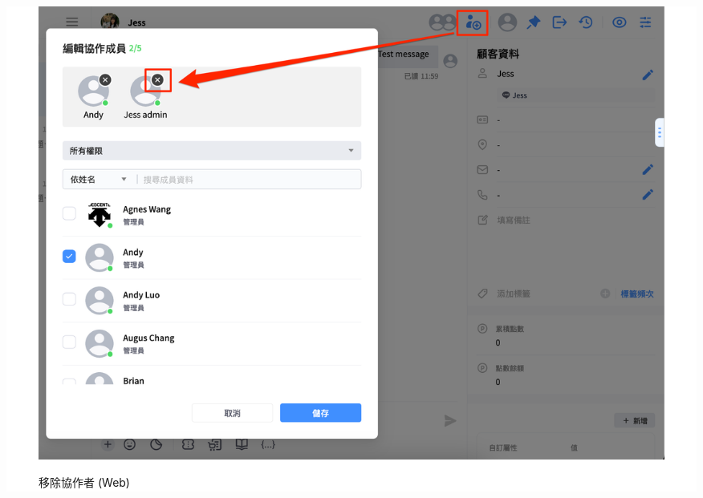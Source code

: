 <div><figure><img src="../../.gitbook/assets/截圖_2024-12-20_下午3_48_54.png" alt=""><figcaption><p>移除協作者 (Web)</p></figcaption></figure>